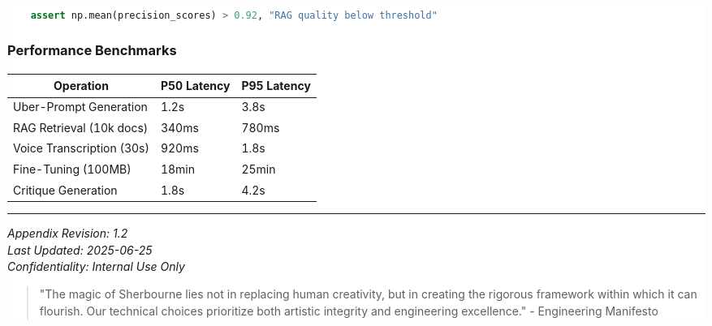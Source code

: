```python
    assert np.mean(precision_scores) > 0.92, "RAG quality below threshold"
```

### Performance Benchmarks  
| Operation | P50 Latency | P95 Latency |  
|-----------|-------------|-------------|  
| Uber-Prompt Generation | 1.2s | 3.8s |  
| RAG Retrieval (10k docs) | 340ms | 780ms |  
| Voice Transcription (30s) | 920ms | 1.8s |  
| Fine-Tuning (100MB) | 18min | 25min |  
| Critique Generation | 1.8s | 4.2s |  

---

*Appendix Revision: 1.2*  
*Last Updated: 2025-06-25*  
*Confidentiality: Internal Use Only*  

> "The magic of Sherbourne lies not in replacing human creativity, but in creating the rigorous framework within which it can flourish. Our technical choices prioritize both artistic integrity and engineering excellence." - Engineering Manifesto